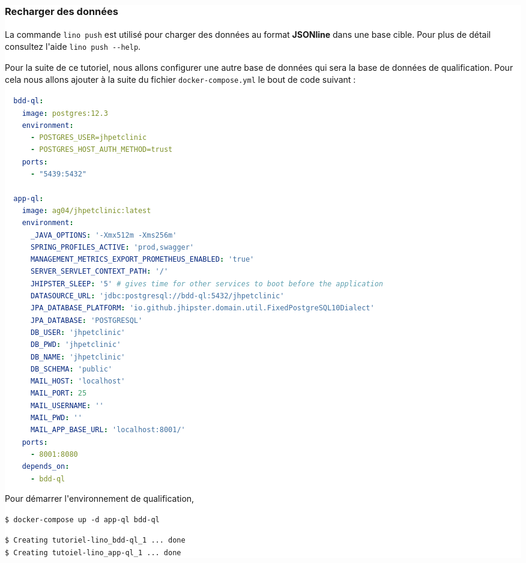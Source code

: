 ### Recharger des données 

La commande `lino push` est utilisé pour charger des données au format **JSONline** dans une base cible. Pour plus de détail consultez l'aide `lino push --help`.

Pour la suite de ce tutoriel, nous allons configurer une autre base de données qui sera la base de données de qualification. Pour cela nous allons ajouter à la suite du fichier `docker-compose.yml` le bout de code suivant :

```yaml
  bdd-ql:
    image: postgres:12.3
    environment:
      - POSTGRES_USER=jhpetclinic
      - POSTGRES_HOST_AUTH_METHOD=trust
    ports:
      - "5439:5432"
    
  app-ql:
    image: ag04/jhpetclinic:latest
    environment:
      _JAVA_OPTIONS: '-Xmx512m -Xms256m'
      SPRING_PROFILES_ACTIVE: 'prod,swagger'
      MANAGEMENT_METRICS_EXPORT_PROMETHEUS_ENABLED: 'true'
      SERVER_SERVLET_CONTEXT_PATH: '/'
      JHIPSTER_SLEEP: '5' # gives time for other services to boot before the application
      DATASOURCE_URL: 'jdbc:postgresql://bdd-ql:5432/jhpetclinic'
      JPA_DATABASE_PLATFORM: 'io.github.jhipster.domain.util.FixedPostgreSQL10Dialect'
      JPA_DATABASE: 'POSTGRESQL'
      DB_USER: 'jhpetclinic'
      DB_PWD: 'jhpetclinic'
      DB_NAME: 'jhpetclinic'
      DB_SCHEMA: 'public'
      MAIL_HOST: 'localhost'
      MAIL_PORT: 25
      MAIL_USERNAME: ''
      MAIL_PWD: ''
      MAIL_APP_BASE_URL: 'localhost:8001/'
    ports:
      - 8001:8080
    depends_on:
      - bdd-ql
```

Pour démarrer l'environnement de qualification, 
```console
$ docker-compose up -d app-ql bdd-ql
```

```console
$ Creating tutoriel-lino_bdd-ql_1 ... done
$ Creating tutoiel-lino_app-ql_1 ... done
```
